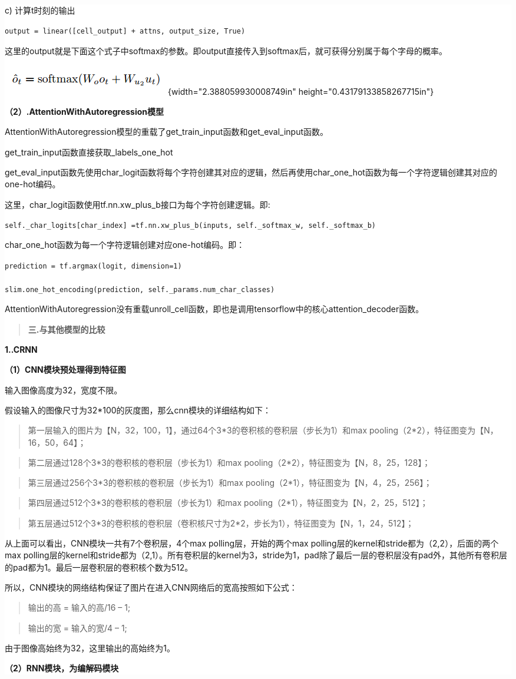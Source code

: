 c\) 计算t时刻的输出

	output = linear([cell_output] + attns, output_size, True)

这里的output就是下面这个式子中softmax的参数。即output直接传入到softmax后，就可获得分别属于每个字母的概率。

![](attention_ocr_tf/media/image4.png){width="2.388059930008749in" height="0.43179133858267715in"}

**（2）.AttentionWithAutoregression模型**

AttentionWithAutoregression模型的重载了get\_train\_input函数和get\_eval\_input函数。

get\_train\_input函数直接获取\_labels\_one\_hot

get\_eval\_input函数先使用char\_logit函数将每个字符创建其对应的逻辑，然后再使用char\_one\_hot函数为每一个字符逻辑创建其对应的one-hot编码。

这里，char\_logit函数使用tf.nn.xw\_plus\_b接口为每个字符创建逻辑。即:

	self._char_logits[char_index] =tf.nn.xw_plus_b(inputs, self._softmax_w, self._softmax_b)

char\_one\_hot函数为每一个字符逻辑创建对应one-hot编码。即：

	prediction = tf.argmax(logit, dimension=1)

	slim.one_hot_encoding(prediction, self._params.num_char_classes)

AttentionWithAutoregression没有重载unroll\_cell函数，即也是调用tensorflow中的核心attention\_decoder函数。

>**三.与其他模型的比较**

**1..CRNN**

**（1）CNN模块预处理得到特征图**

输入图像高度为32，宽度不限。

假设输入的图像尺寸为32\*100的灰度图，那么cnn模块的详细结构如下：

>第一层输入的图片为【N，32，100，1】，通过64个3\*3的卷积核的卷积层（步长为1）和max pooling（2\*2），特征图变为【N，16，50，64】；

>第二层通过128个3\*3的卷积核的卷积层（步长为1）和max pooling（2\*2），特征图变为【N，8，25，128】；

>第三层通过256个3\*3的卷积核的卷积层（步长为1）和max pooling（2\*1），特征图变为【N，4，25，256】；

>第四层通过512个3\*3的卷积核的卷积层（步长为1）和max pooling（2\*1），特征图变为【N，2，25，512】；

>第五层通过512个3\*3的卷积核的卷积层（卷积核尺寸为2\*2，步长为1），特征图变为【N，1，24，512】；

从上面可以看出，CNN模块一共有7个卷积层，4个max polling层，开始的两个max polling层的kernel和stride都为（2,2），后面的两个max polling层的kernel和stride都为（2,1）。所有卷积层的kernel为3，stride为1，pad除了最后一层的卷积层没有pad外，其他所有卷积层的pad都为1。最后一层卷积层的卷积核个数为512。

所以，CNN模块的网络结构保证了图片在进入CNN网络后的宽高按照如下公式：

>输出的高 = 输入的高/16 – 1;

>输出的宽 = 输入的宽/4 – 1;

由于图像高始终为32，这里输出的高始终为1。


**（2）RNN模块，为编解码模块**
